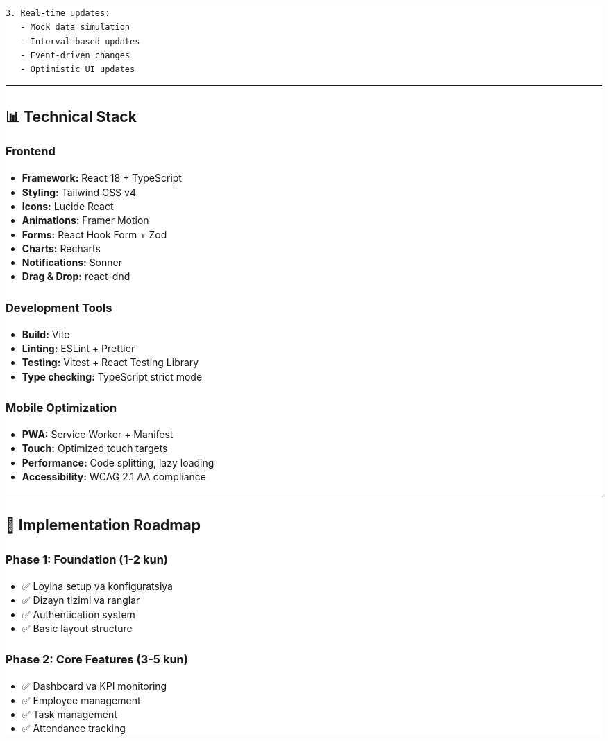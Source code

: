 ```prompt
3. Real-time updates:
   - Mock data simulation
   - Interval-based updates
   - Event-driven changes
   - Optimistic UI updates
```

---

## 📊 Technical Stack

### Frontend
- **Framework:** React 18 + TypeScript
- **Styling:** Tailwind CSS v4
- **Icons:** Lucide React
- **Animations:** Framer Motion  
- **Forms:** React Hook Form + Zod
- **Charts:** Recharts
- **Notifications:** Sonner
- **Drag & Drop:** react-dnd

### Development Tools
- **Build:** Vite
- **Linting:** ESLint + Prettier
- **Testing:** Vitest + React Testing Library
- **Type checking:** TypeScript strict mode

### Mobile Optimization
- **PWA:** Service Worker + Manifest
- **Touch:** Optimized touch targets
- **Performance:** Code splitting, lazy loading
- **Accessibility:** WCAG 2.1 AA compliance

---

## 🚀 Implementation Roadmap

### Phase 1: Foundation (1-2 kun)
- ✅ Loyiha setup va konfiguratsiya
- ✅ Dizayn tizimi va ranglar
- ✅ Authentication system
- ✅ Basic layout structure

### Phase 2: Core Features (3-5 kun)
- ✅ Dashboard va KPI monitoring
- ✅ Employee management  
- ✅ Task management
- ✅ Attendance tracking
